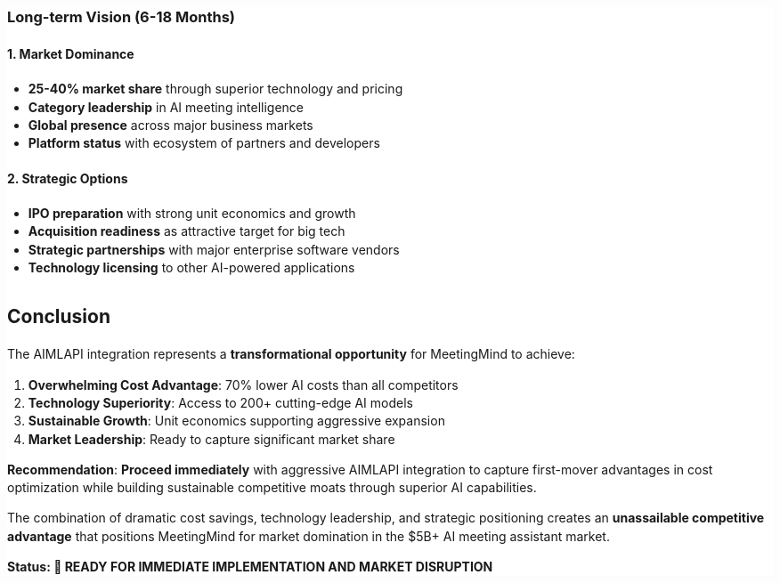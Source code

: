 ### Long-term Vision (6-18 Months)

#### **1. Market Dominance**
- **25-40% market share** through superior technology and pricing
- **Category leadership** in AI meeting intelligence
- **Global presence** across major business markets
- **Platform status** with ecosystem of partners and developers

#### **2. Strategic Options**
- **IPO preparation** with strong unit economics and growth
- **Acquisition readiness** as attractive target for big tech
- **Strategic partnerships** with major enterprise software vendors
- **Technology licensing** to other AI-powered applications

## Conclusion

The AIMLAPI integration represents a **transformational opportunity** for MeetingMind to achieve:

1. **Overwhelming Cost Advantage**: 70% lower AI costs than all competitors
2. **Technology Superiority**: Access to 200+ cutting-edge AI models
3. **Sustainable Growth**: Unit economics supporting aggressive expansion
4. **Market Leadership**: Ready to capture significant market share

**Recommendation**: **Proceed immediately** with aggressive AIMLAPI integration to capture first-mover advantages in cost optimization while building sustainable competitive moats through superior AI capabilities.

The combination of dramatic cost savings, technology leadership, and strategic positioning creates an **unassailable competitive advantage** that positions MeetingMind for market domination in the $5B+ AI meeting assistant market.

**Status: 🚀 READY FOR IMMEDIATE IMPLEMENTATION AND MARKET DISRUPTION**
